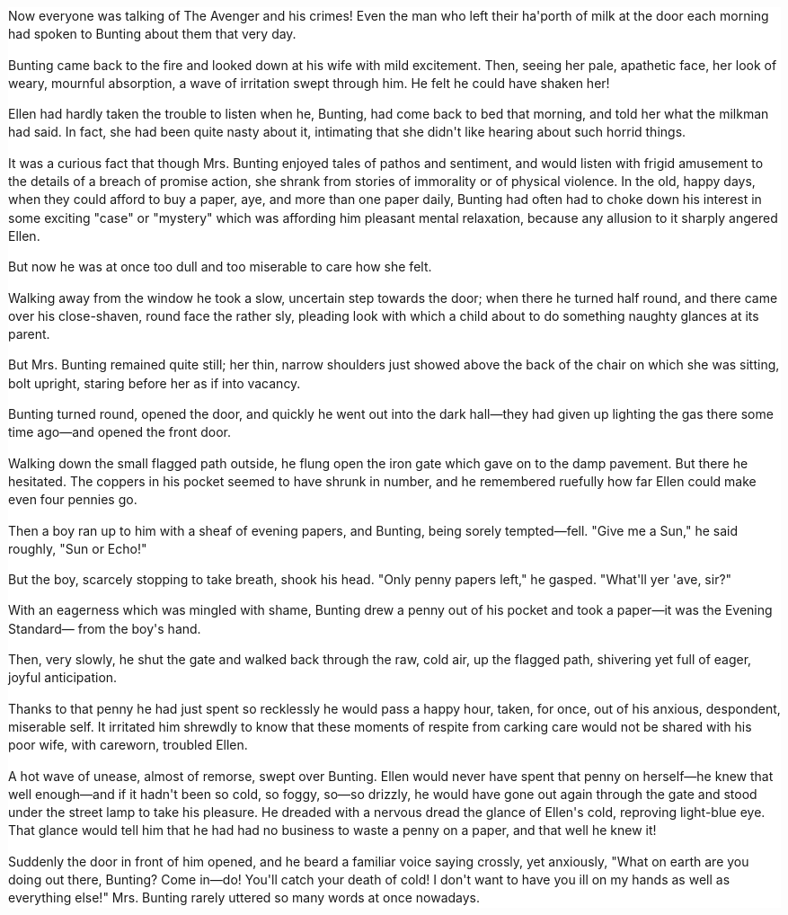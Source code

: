 Now everyone was talking of The Avenger and his crimes! Even the man who left their ha'porth of milk at the door each morning had spoken to Bunting about them that very day.

Bunting came back to the fire and looked down at his wife with mild excitement. Then, seeing her pale, apathetic face, her look of weary, mournful absorption, a wave of irritation swept through him. He felt he could have shaken her!

Ellen had hardly taken the trouble to listen when he, Bunting, had come back to bed that morning, and told her what the milkman had said. In fact, she had been quite nasty about it, intimating that she didn't like hearing about such horrid things.

It was a curious fact that though Mrs. Bunting enjoyed tales of pathos and sentiment, and would listen with frigid amusement to the details of a breach of promise action, she shrank from stories of immorality or of physical violence. In the old, happy days, when they could afford to buy a paper, aye, and more than one paper daily, Bunting had often had to choke down his interest in some exciting "case" or "mystery" which was affording him pleasant mental relaxation, because any allusion to it sharply angered Ellen.

But now he was at once too dull and too miserable to care how she felt.

Walking away from the window he took a slow, uncertain step towards the door; when there he turned half round, and there came over his close-shaven, round face the rather sly, pleading look with which a child about to do something naughty glances at its parent.

But Mrs. Bunting remained quite still; her thin, narrow shoulders just showed above the back of the chair on which she was sitting, bolt upright, staring before her as if into vacancy.

Bunting turned round, opened the door, and quickly he went out into the dark hall—they had given up lighting the gas there some time ago—and opened the front door.

Walking down the small flagged path outside, he flung open the iron gate which gave on to the damp pavement. But there he hesitated. The coppers in his pocket seemed to have shrunk in number, and he remembered ruefully how far Ellen could make even four pennies go.

Then a boy ran up to him with a sheaf of evening papers, and Bunting, being sorely tempted—fell. "Give me a Sun," he said roughly, "Sun or Echo!"

But the boy, scarcely stopping to take breath, shook his head. "Only penny papers left," he gasped. "What'll yer 'ave, sir?"

With an eagerness which was mingled with shame, Bunting drew a penny out of his pocket and took a paper—it was the Evening Standard— from the boy's hand.

Then, very slowly, he shut the gate and walked back through the raw, cold air, up the flagged path, shivering yet full of eager, joyful anticipation.

Thanks to that penny he had just spent so recklessly he would pass a happy hour, taken, for once, out of his anxious, despondent, miserable self. It irritated him shrewdly to know that these moments of respite from carking care would not be shared with his poor wife, with careworn, troubled Ellen.

A hot wave of unease, almost of remorse, swept over Bunting. Ellen would never have spent that penny on herself—he knew that well enough—and if it hadn't been so cold, so foggy, so—so drizzly, he would have gone out again through the gate and stood under the street lamp to take his pleasure. He dreaded with a nervous dread the glance of Ellen's cold, reproving light-blue eye. That glance would tell him that he had had no business to waste a penny on a paper, and that well he knew it!

Suddenly the door in front of him opened, and he beard a familiar voice saying crossly, yet anxiously, "What on earth are you doing out there, Bunting? Come in—do! You'll catch your death of cold! I don't want to have you ill on my hands as well as everything else!" Mrs. Bunting rarely uttered so many words at once nowadays.
